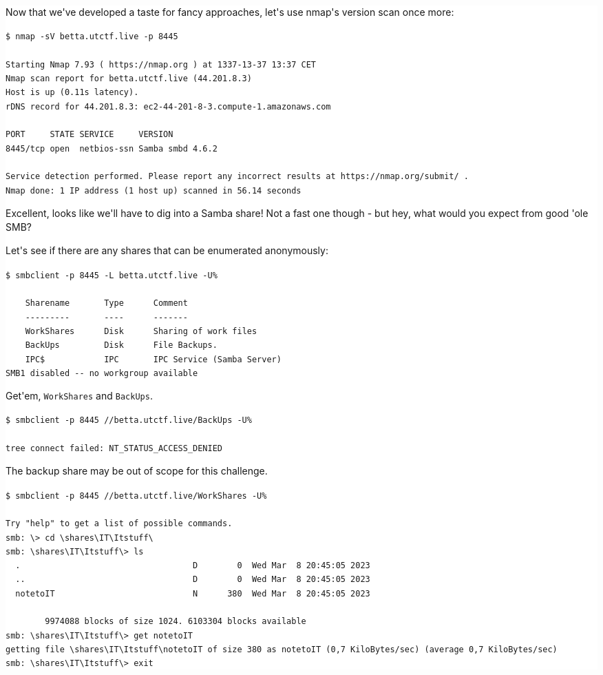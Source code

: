 Now that we've developed a taste for fancy approaches, let's use nmap's version scan once more:

```plaintext
$ nmap -sV betta.utctf.live -p 8445

Starting Nmap 7.93 ( https://nmap.org ) at 1337-13-37 13:37 CET
Nmap scan report for betta.utctf.live (44.201.8.3)
Host is up (0.11s latency).
rDNS record for 44.201.8.3: ec2-44-201-8-3.compute-1.amazonaws.com

PORT     STATE SERVICE     VERSION
8445/tcp open  netbios-ssn Samba smbd 4.6.2

Service detection performed. Please report any incorrect results at https://nmap.org/submit/ .
Nmap done: 1 IP address (1 host up) scanned in 56.14 seconds
```

Excellent, looks like we'll have to dig into a Samba share! Not a fast one though - but hey, what would you expect from good 'ole SMB?

Let's see if there are any shares that can be enumerated anonymously:

```plaintext
$ smbclient -p 8445 -L betta.utctf.live -U%

	Sharename       Type      Comment
	---------       ----      -------
	WorkShares      Disk      Sharing of work files
	BackUps         Disk      File Backups.
	IPC$            IPC       IPC Service (Samba Server)
SMB1 disabled -- no workgroup available
```

Get'em, `WorkShares` and `BackUps`.

```plaintext
$ smbclient -p 8445 //betta.utctf.live/BackUps -U%

tree connect failed: NT_STATUS_ACCESS_DENIED
```

The backup share may be out of scope for this challenge.

```plaintext
$ smbclient -p 8445 //betta.utctf.live/WorkShares -U%

Try "help" to get a list of possible commands.
smb: \> cd \shares\IT\Itstuff\
smb: \shares\IT\Itstuff\> ls
  .                                   D        0  Wed Mar  8 20:45:05 2023
  ..                                  D        0  Wed Mar  8 20:45:05 2023
  notetoIT                            N      380  Wed Mar  8 20:45:05 2023

		9974088 blocks of size 1024. 6103304 blocks available
smb: \shares\IT\Itstuff\> get notetoIT
getting file \shares\IT\Itstuff\notetoIT of size 380 as notetoIT (0,7 KiloBytes/sec) (average 0,7 KiloBytes/sec)
smb: \shares\IT\Itstuff\> exit
```
